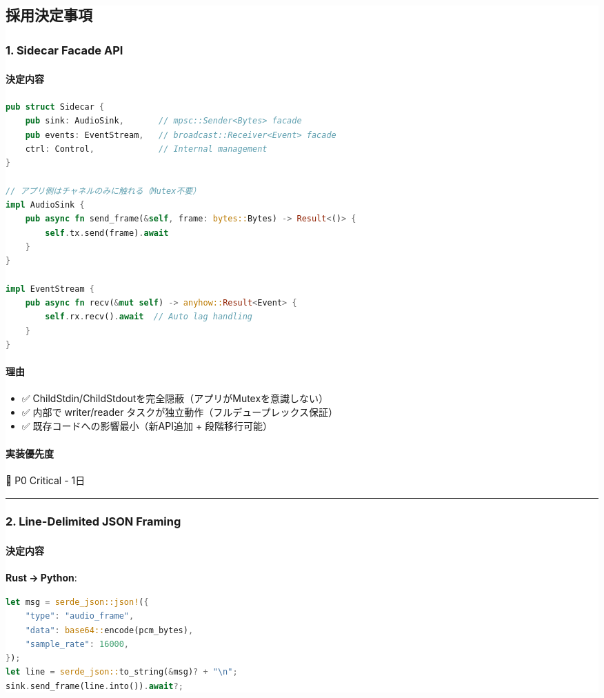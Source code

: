 
## 採用決定事項

### 1. Sidecar Facade API

#### 決定内容

```rust
pub struct Sidecar {
    pub sink: AudioSink,       // mpsc::Sender<Bytes> facade
    pub events: EventStream,   // broadcast::Receiver<Event> facade
    ctrl: Control,             // Internal management
}

// アプリ側はチャネルのみに触れる（Mutex不要）
impl AudioSink {
    pub async fn send_frame(&self, frame: bytes::Bytes) -> Result<()> {
        self.tx.send(frame).await
    }
}

impl EventStream {
    pub async fn recv(&mut self) -> anyhow::Result<Event> {
        self.rx.recv().await  // Auto lag handling
    }
}
```

#### 理由

- ✅ ChildStdin/ChildStdoutを完全隠蔽（アプリがMutexを意識しない）
- ✅ 内部で writer/reader タスクが独立動作（フルデュープレックス保証）
- ✅ 既存コードへの影響最小（新API追加 + 段階移行可能）

#### 実装優先度

🔴 P0 Critical - 1日

---

### 2. Line-Delimited JSON Framing

#### 決定内容

**Rust → Python**:
```rust
let msg = serde_json::json!({
    "type": "audio_frame",
    "data": base64::encode(pcm_bytes),
    "sample_rate": 16000,
});
let line = serde_json::to_string(&msg)? + "\n";
sink.send_frame(line.into()).await?;
```
